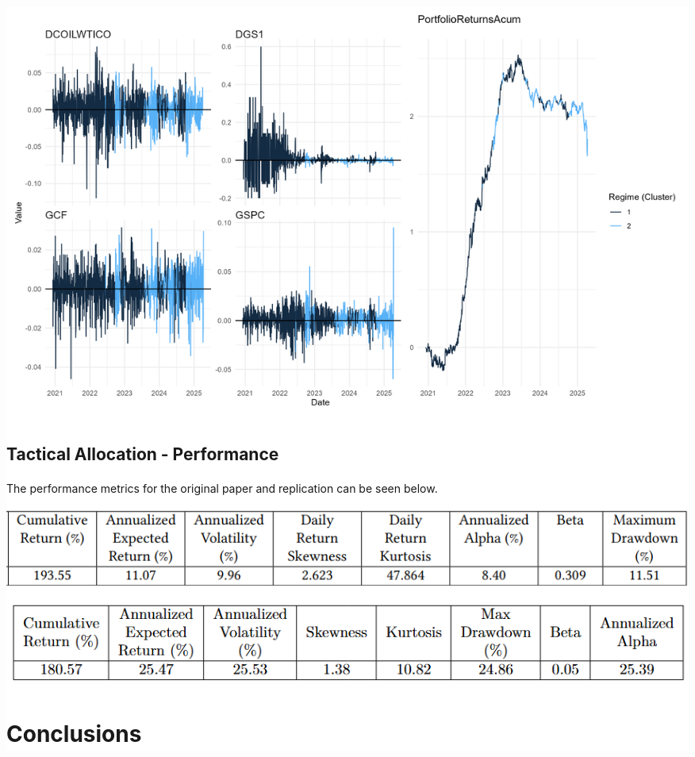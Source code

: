 ![Replication](..\output\tactical.png)


## Tactical Allocation - Performance

The performance metrics for the original paper and replication can be seen below.

![Original Paper](..\output\tactical_performance_original.png)

![Replication](..\output\tactical_performance.png)


# Conclusions
